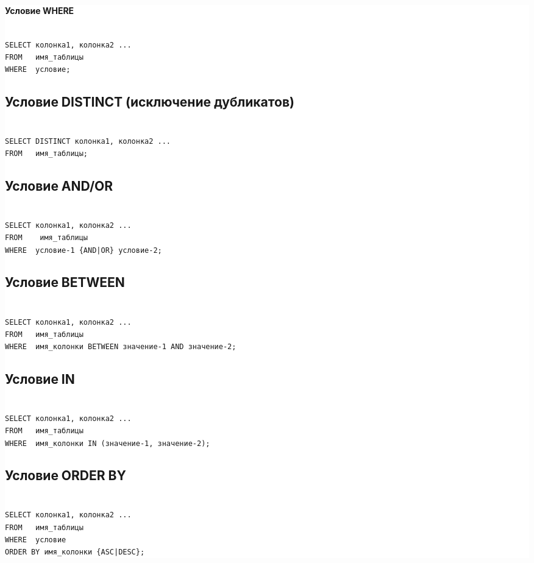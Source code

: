 **Условие WHERE**

```

SELECT колонка1, колонка2 ...
FROM   имя_таблицы
WHERE  условие;
```

## **Условие DISTINCT** (исключение дубликатов)

```

SELECT DISTINCT колонка1, колонка2 ...
FROM   имя_таблицы;
```

## **Условие AND/OR**

```

SELECT колонка1, колонка2 ...
FROM    имя_таблицы
WHERE  условие-1 {AND|OR} условие-2;
```

## **Условие BETWEEN**

```

SELECT колонка1, колонка2 ...
FROM   имя_таблицы
WHERE  имя_колонки BETWEEN значение-1 AND значение-2;
```

## **Условие IN**

```

SELECT колонка1, колонка2 ...
FROM   имя_таблицы
WHERE  имя_колонки IN (значение-1, значение-2);
```

## **Условие ORDER BY**

```

SELECT колонка1, колонка2 ...
FROM   имя_таблицы
WHERE  условие
ORDER BY имя_колонки {ASC|DESC};
```
